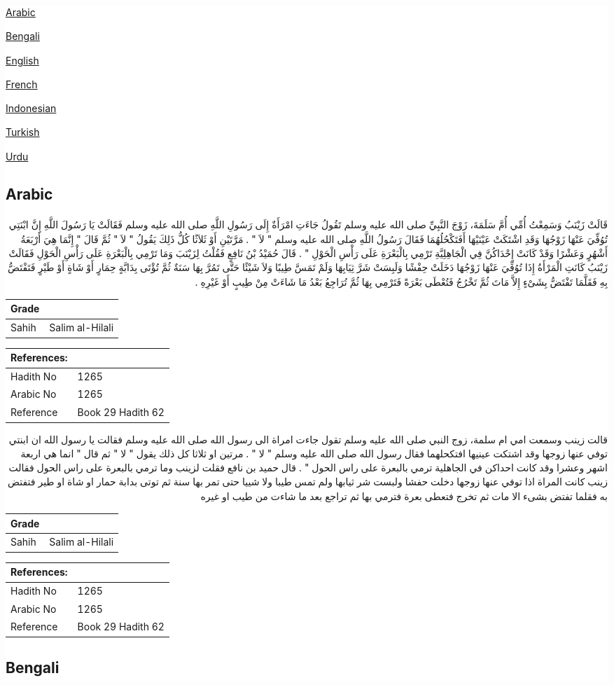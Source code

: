 [Arabic](#arabic)

[Bengali](#bengali)

[English](#english)

[French](#french)

[Indonesian](#indonesian)

[Turkish](#turkish)

[Urdu](#urdu)

## Arabic


<div dir="rtl" lang="ar" style={{fontSize:'larger',backgroundColor:'#f8f9fa',padding:20}}>
قَالَتْ زَيْنَبُ وَسَمِعْتُ أُمِّي أُمَّ سَلَمَةَ، زَوْجَ النَّبِيِّ صلى الله عليه وسلم تَقُولُ جَاءَتِ امْرَأَةٌ إِلَى رَسُولِ اللَّهِ صلى الله عليه وسلم فَقَالَتْ يَا رَسُولَ اللَّهِ إِنَّ ابْنَتِي تُوُفِّيَ عَنْهَا زَوْجُهَا وَقَدِ اشْتَكَتْ عَيْنَيْهَا أَفَتَكْحُلُهُمَا فَقَالَ رَسُولُ اللَّهِ صلى الله عليه وسلم ‏"‏ لاَ ‏"‏ ‏.‏ مَرَّتَيْنِ أَوْ ثَلاَثًا كُلُّ ذَلِكَ يَقُولُ ‏"‏ لاَ ‏"‏ ثُمَّ قَالَ ‏"‏ إِنَّمَا هِيَ أَرْبَعَةُ أَشْهُرٍ وَعَشْرًا وَقَدْ كَانَتْ إِحْدَاكُنَّ فِي الْجَاهِلِيَّةِ تَرْمِي بِالْبَعْرَةِ عَلَى رَأْسِ الْحَوْلِ ‏"‏ ‏.‏ قَالَ حُمَيْدُ بْنُ نَافِعٍ فَقُلْتُ لِزَيْنَبَ وَمَا تَرْمِي بِالْبَعْرَةِ عَلَى رَأْسِ الْحَوْلِ فَقَالَتْ زَيْنَبُ كَانَتِ الْمَرْأَةُ إِذَا تُوُفِّيَ عَنْهَا زَوْجُهَا دَخَلَتْ حِفْشًا وَلَبِسَتْ شَرَّ ثِيَابِهَا وَلَمْ تَمَسَّ طِيبًا وَلاَ شَيْئًا حَتَّى تَمُرَّ بِهَا سَنَةٌ ثُمَّ تُؤْتَى بِدَابَّةٍ حِمَارٍ أَوْ شَاةٍ أَوْ طَيْرٍ فَتَفْتَضُّ بِهِ فَقَلَّمَا تَفْتَضُّ بِشَىْءٍ إِلاَّ مَاتَ ثُمَّ تَخْرُجُ فَتُعْطَى بَعْرَةً فَتَرْمِي بِهَا ثُمَّ تُرَاجِعُ بَعْدُ مَا شَاءَتْ مِنْ طِيبٍ أَوْ غَيْرِهِ ‏.‏
</div>
<div style={{backgroundColor:'#f8f9fa',padding:20, marginBottom: 10}}><table> <thead> <tr> <th>Grade</th> <th></th> </tr> </thead> <tbody> <tr><td>Sahih</td><td>Salim al-Hilali</td></tr></tbody></table><table> <thead> <tr> <th>References:</th> <th></th> </tr> </thead> <tbody><tr><td>Hadith No</td><td>1265</td></tr><tr><td>Arabic No</td><td>1265</td></tr><tr><td>Reference</td><td>Book 29 Hadith 62</td></tr></tbody></table></div>


<div dir="rtl" lang="ar" style={{fontSize:'larger',backgroundColor:'#f8f9fa',padding:20}}>
قالت زينب وسمعت امي ام سلمة، زوج النبي صلى الله عليه وسلم تقول جاءت امراة الى رسول الله صلى الله عليه وسلم فقالت يا رسول الله ان ابنتي توفي عنها زوجها وقد اشتكت عينيها افتكحلهما فقال رسول الله صلى الله عليه وسلم " لا " . مرتين او ثلاثا كل ذلك يقول " لا " ثم قال " انما هي اربعة اشهر وعشرا وقد كانت احداكن في الجاهلية ترمي بالبعرة على راس الحول " . قال حميد بن نافع فقلت لزينب وما ترمي بالبعرة على راس الحول فقالت زينب كانت المراة اذا توفي عنها زوجها دخلت حفشا ولبست شر ثيابها ولم تمس طيبا ولا شييا حتى تمر بها سنة ثم توتى بدابة حمار او شاة او طير فتفتض به فقلما تفتض بشىء الا مات ثم تخرج فتعطى بعرة فترمي بها ثم تراجع بعد ما شاءت من طيب او غيره
</div>
<div style={{backgroundColor:'#f8f9fa',padding:20, marginBottom: 10}}><table> <thead> <tr> <th>Grade</th> <th></th> </tr> </thead> <tbody> <tr><td>Sahih</td><td>Salim al-Hilali</td></tr></tbody></table><table> <thead> <tr> <th>References:</th> <th></th> </tr> </thead> <tbody><tr><td>Hadith No</td><td>1265</td></tr><tr><td>Arabic No</td><td>1265</td></tr><tr><td>Reference</td><td>Book 29 Hadith 62</td></tr></tbody></table></div>

## Bengali

